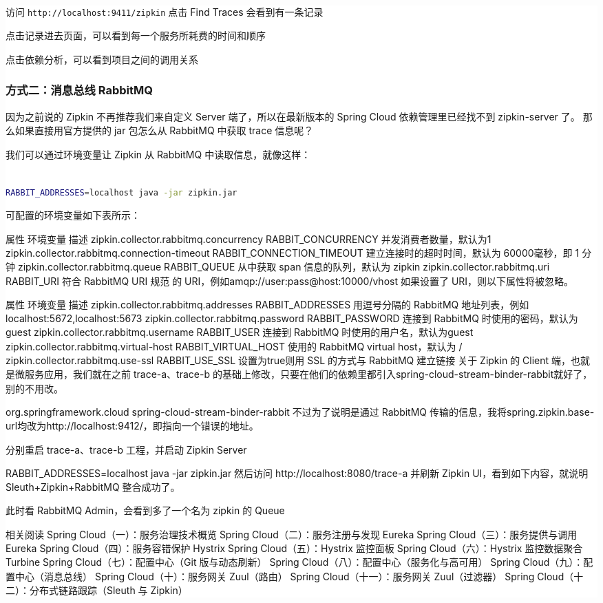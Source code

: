 访问 `http://localhost:9411/zipkin`
点击 Find Traces 会看到有一条记录

点击记录进去页面，可以看到每一个服务所耗费的时间和顺序

点击依赖分析，可以看到项目之间的调用关系


### 方式二：消息总线 RabbitMQ
因为之前说的 Zipkin 不再推荐我们来自定义 Server 端了，所以在最新版本的 Spring Cloud 依赖管理里已经找不到 zipkin-server 了。
那么如果直接用官方提供的 jar 包怎么从 RabbitMQ 中获取 trace 信息呢？

我们可以通过环境变量让 Zipkin 从 RabbitMQ 中读取信息，就像这样：
```bash

RABBIT_ADDRESSES=localhost java -jar zipkin.jar

```

可配置的环境变量如下表所示：

属性	环境变量	描述
zipkin.collector.rabbitmq.concurrency	RABBIT_CONCURRENCY	并发消费者数量，默认为1
zipkin.collector.rabbitmq.connection-timeout	RABBIT_CONNECTION_TIMEOUT	建立连接时的超时时间，默认为 60000毫秒，即 1 分钟
zipkin.collector.rabbitmq.queue	RABBIT_QUEUE	从中获取 span 信息的队列，默认为 zipkin
zipkin.collector.rabbitmq.uri	RABBIT_URI	符合 RabbitMQ URI 规范 的 URI，例如amqp://user:pass@host:10000/vhost
如果设置了 URI，则以下属性将被忽略。

属性	环境变量	描述
zipkin.collector.rabbitmq.addresses	RABBIT_ADDRESSES	用逗号分隔的 RabbitMQ 地址列表，例如localhost:5672,localhost:5673
zipkin.collector.rabbitmq.password	RABBIT_PASSWORD	连接到 RabbitMQ 时使用的密码，默认为 guest
zipkin.collector.rabbitmq.username	RABBIT_USER	连接到 RabbitMQ 时使用的用户名，默认为guest
zipkin.collector.rabbitmq.virtual-host	RABBIT_VIRTUAL_HOST	使用的 RabbitMQ virtual host，默认为 /
zipkin.collector.rabbitmq.use-ssl	RABBIT_USE_SSL	设置为true则用 SSL 的方式与 RabbitMQ 建立链接
关于 Zipkin 的 Client 端，也就是微服务应用，我们就在之前 trace-a、trace-b 的基础上修改，只要在他们的依赖里都引入spring-cloud-stream-binder-rabbit就好了，别的不用改。

<dependency>
    <groupId>org.springframework.cloud</groupId>
    <artifactId>spring-cloud-stream-binder-rabbit</artifactId>
</dependency>
不过为了说明是通过 RabbitMQ 传输的信息，我将spring.zipkin.base-url均改为http://localhost:9412/，即指向一个错误的地址。

分别重启 trace-a、trace-b 工程，并启动 Zipkin Server

RABBIT_ADDRESSES=localhost java -jar zipkin.jar
然后访问 http://localhost:8080/trace-a 并刷新 Zipkin UI，看到如下内容，就说明 Sleuth+Zipkin+RabbitMQ 整合成功了。



此时看 RabbitMQ Admin，会看到多了一个名为 zipkin 的 Queue


相关阅读
Spring Cloud（一）：服务治理技术概览
Spring Cloud（二）：服务注册与发现 Eureka
Spring Cloud（三）：服务提供与调用 Eureka
Spring Cloud（四）：服务容错保护 Hystrix
Spring Cloud（五）：Hystrix 监控面板
Spring Cloud（六）：Hystrix 监控数据聚合 Turbine
Spring Cloud（七）：配置中心（Git 版与动态刷新）
Spring Cloud（八）：配置中心（服务化与高可用）
Spring Cloud（九）：配置中心（消息总线）
Spring Cloud（十）：服务网关 Zuul（路由）
Spring Cloud（十一）：服务网关 Zuul（过滤器）
Spring Cloud（十二）：分布式链路跟踪（Sleuth 与 Zipkin）
